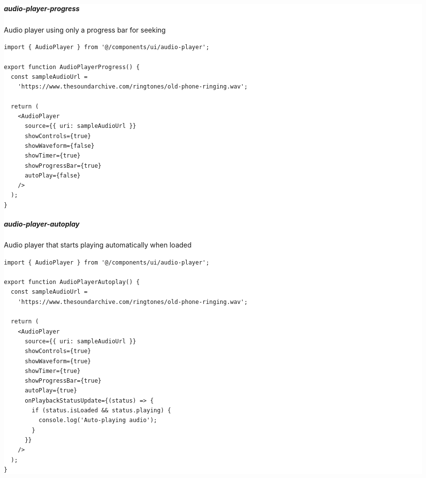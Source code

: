 ##### audio-player-progress

Audio player using only a progress bar for seeking

```tsx
import { AudioPlayer } from '@/components/ui/audio-player';

export function AudioPlayerProgress() {
  const sampleAudioUrl =
    'https://www.thesoundarchive.com/ringtones/old-phone-ringing.wav';

  return (
    <AudioPlayer
      source={{ uri: sampleAudioUrl }}
      showControls={true}
      showWaveform={false}
      showTimer={true}
      showProgressBar={true}
      autoPlay={false}
    />
  );
}

```

##### audio-player-autoplay

Audio player that starts playing automatically when loaded

```tsx
import { AudioPlayer } from '@/components/ui/audio-player';

export function AudioPlayerAutoplay() {
  const sampleAudioUrl =
    'https://www.thesoundarchive.com/ringtones/old-phone-ringing.wav';

  return (
    <AudioPlayer
      source={{ uri: sampleAudioUrl }}
      showControls={true}
      showWaveform={true}
      showTimer={true}
      showProgressBar={true}
      autoPlay={true}
      onPlaybackStatusUpdate={(status) => {
        if (status.isLoaded && status.playing) {
          console.log('Auto-playing audio');
        }
      }}
    />
  );
}

```
